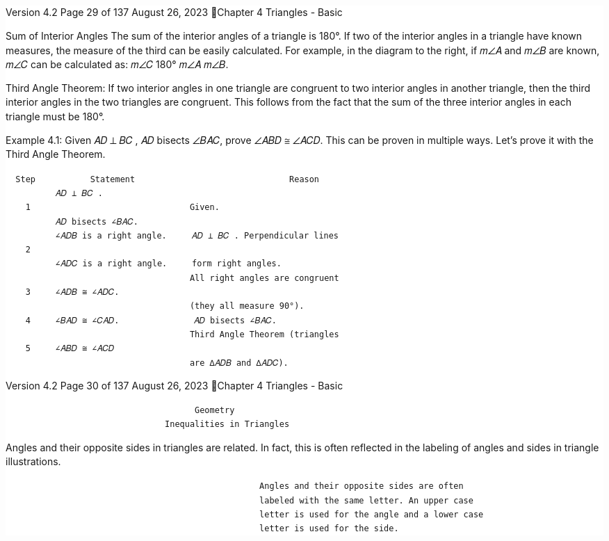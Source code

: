 


Version 4.2                                 Page 29 of 137                            August 26, 2023
Chapter 4                                                                          Triangles - Basic

Sum of Interior Angles
The sum of the interior angles of a triangle is 180°. If two
of the interior angles in a triangle have known measures,
the measure of the third can be easily calculated. For
example, in the diagram to the right, if 𝑚∠𝐴 and 𝑚∠𝐵
are known, 𝑚∠𝐶 can be calculated as:
   𝑚∠𝐶        180°   𝑚∠𝐴    𝑚∠𝐵.


Third Angle Theorem: If two interior angles in one triangle are congruent to two interior angles
in another triangle, then the third interior angles in the two triangles are congruent.
This follows from the fact that the sum of the three interior angles in each triangle must be
180°.


Example 4.1: Given 𝐴𝐷 ⊥ 𝐵𝐶 , 𝐴𝐷 bisects ∠𝐵𝐴𝐶, prove ∠𝐴𝐵𝐷 ≅ ∠𝐴𝐶𝐷.
   This can be proven in multiple ways. Let’s prove it with the Third Angle
   Theorem.

      Step           Statement                               Reason
              𝐴𝐷 ⊥ 𝐵𝐶 .
        1                                Given.
              𝐴𝐷 bisects ∠𝐵𝐴𝐶.
              ∠𝐴𝐷𝐵 is a right angle.     𝐴𝐷 ⊥ 𝐵𝐶 . Perpendicular lines
        2
              ∠𝐴𝐷𝐶 is a right angle.     form right angles.
                                         All right angles are congruent
        3     ∠𝐴𝐷𝐵 ≅ ∠𝐴𝐷𝐶.
                                         (they all measure 90°).
        4     ∠𝐵𝐴𝐷 ≅ ∠𝐶𝐴𝐷.               𝐴𝐷 bisects ∠𝐵𝐴𝐶.
                                         Third Angle Theorem (triangles
        5     ∠𝐴𝐵𝐷 ≅ ∠𝐴𝐶𝐷
                                         are ∆𝐴𝐷𝐵 and ∆𝐴𝐷𝐶).




Version 4.2                                 Page 30 of 137                            August 26, 2023
Chapter 4                                                                               Triangles - Basic

                                          Geometry
                                    Inequalities in Triangles

Angles and their opposite sides in triangles are related. In fact, this is often reflected in the
labeling of angles and sides in triangle illustrations.

                                                       Angles and their opposite sides are often
                                                       labeled with the same letter. An upper case
                                                       letter is used for the angle and a lower case
                                                       letter is used for the side.
